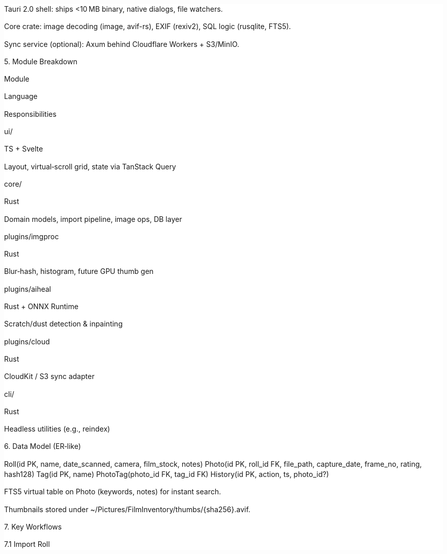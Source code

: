 Tauri 2.0 shell: ships <10 MB binary, native dialogs, file watchers.

Core crate: image decoding (image, avif-rs), EXIF (rexiv2), SQL logic (rusqlite, FTS5).

Sync service (optional): Axum behind Cloudflare Workers + S3/MinIO.

5. Module Breakdown

Module

Language

Responsibilities

ui/

TS + Svelte

Layout, virtual‑scroll grid, state via TanStack Query

core/

Rust

Domain models, import pipeline, image ops, DB layer

plugins/imgproc

Rust

Blur‑hash, histogram, future GPU thumb gen

plugins/aiheal

Rust + ONNX Runtime

Scratch/dust detection & inpainting

plugins/cloud

Rust

CloudKit / S3 sync adapter

cli/

Rust

Headless utilities (e.g., reindex)

6. Data Model (ER‑like)

Roll(id PK, name, date_scanned, camera, film_stock, notes)
Photo(id PK, roll_id FK, file_path, capture_date, frame_no, rating, hash128)
Tag(id PK, name)
PhotoTag(photo_id FK, tag_id FK)
History(id PK, action, ts, photo_id?)

FTS5 virtual table on Photo (keywords, notes) for instant search.

Thumbnails stored under ~/Pictures/FilmInventory/thumbs/{sha256}.avif.

7. Key Workflows

7.1 Import Roll
